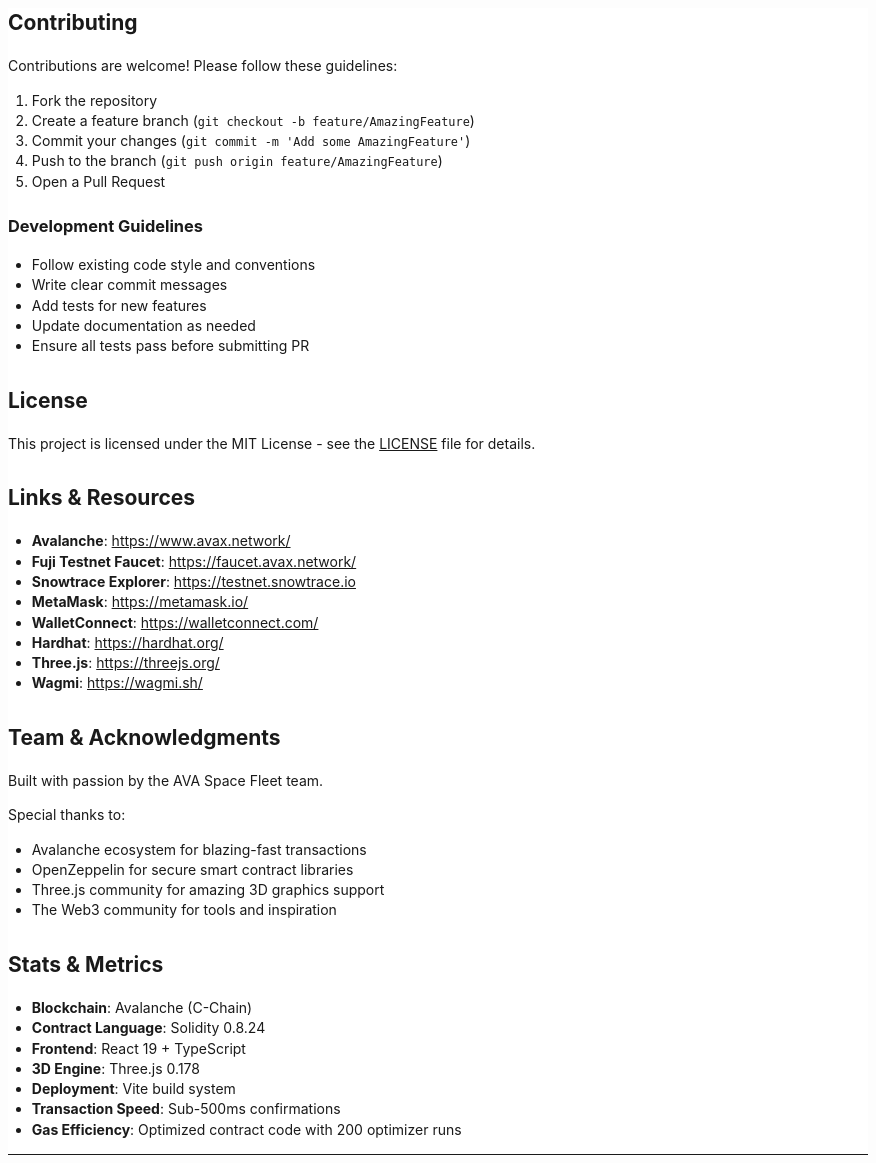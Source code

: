## Contributing

Contributions are welcome! Please follow these guidelines:

1. Fork the repository
2. Create a feature branch (`git checkout -b feature/AmazingFeature`)
3. Commit your changes (`git commit -m 'Add some AmazingFeature'`)
4. Push to the branch (`git push origin feature/AmazingFeature`)
5. Open a Pull Request

### Development Guidelines
- Follow existing code style and conventions
- Write clear commit messages
- Add tests for new features
- Update documentation as needed
- Ensure all tests pass before submitting PR

## License

This project is licensed under the MIT License - see the [LICENSE](LICENSE) file for details.

## Links & Resources

- **Avalanche**: https://www.avax.network/
- **Fuji Testnet Faucet**: https://faucet.avax.network/
- **Snowtrace Explorer**: https://testnet.snowtrace.io
- **MetaMask**: https://metamask.io/
- **WalletConnect**: https://walletconnect.com/
- **Hardhat**: https://hardhat.org/
- **Three.js**: https://threejs.org/
- **Wagmi**: https://wagmi.sh/

## Team & Acknowledgments

Built with passion by the AVA Space Fleet team.

Special thanks to:
- Avalanche ecosystem for blazing-fast transactions
- OpenZeppelin for secure smart contract libraries
- Three.js community for amazing 3D graphics support
- The Web3 community for tools and inspiration

## Stats & Metrics

- **Blockchain**: Avalanche (C-Chain)
- **Contract Language**: Solidity 0.8.24
- **Frontend**: React 19 + TypeScript
- **3D Engine**: Three.js 0.178
- **Deployment**: Vite build system
- **Transaction Speed**: Sub-500ms confirmations
- **Gas Efficiency**: Optimized contract code with 200 optimizer runs

---